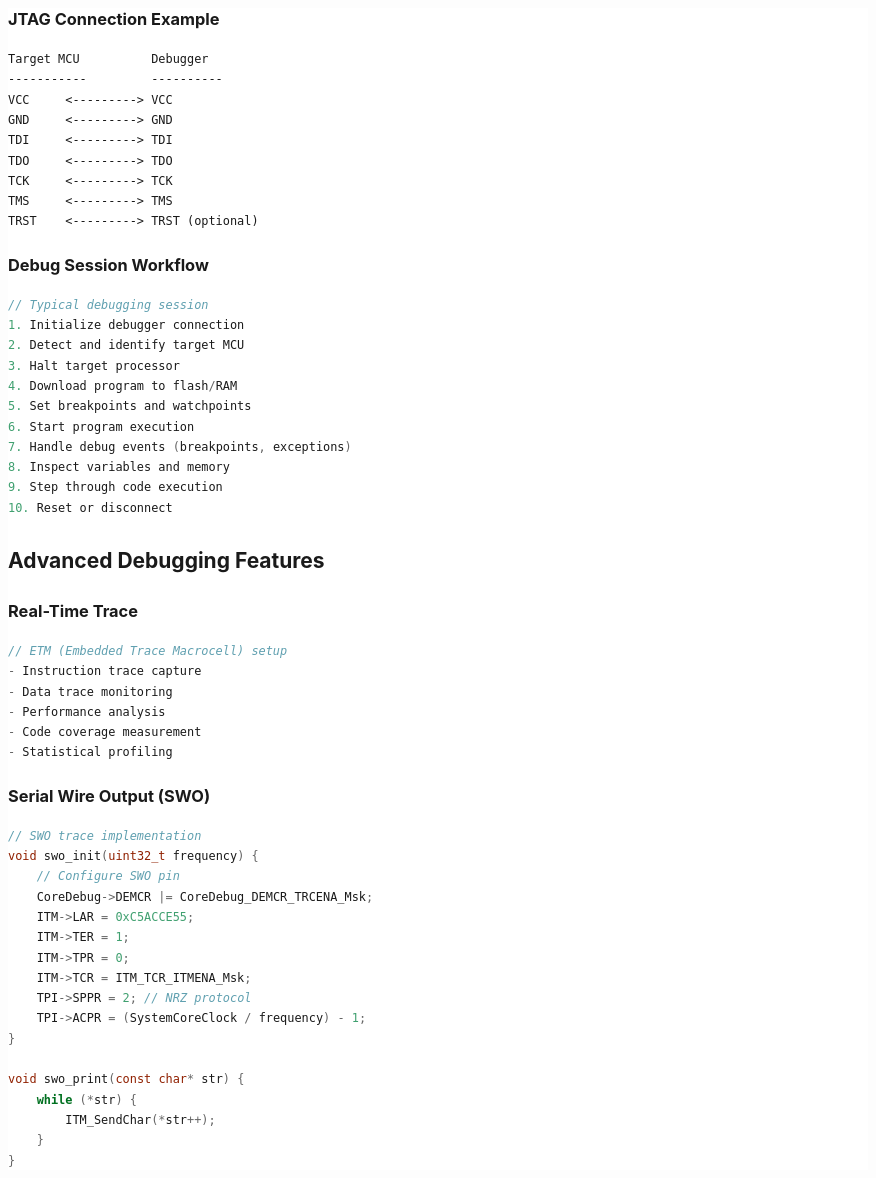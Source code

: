 ### JTAG Connection Example
```
Target MCU          Debugger  
-----------         ----------
VCC     <---------> VCC
GND     <---------> GND
TDI     <---------> TDI
TDO     <---------> TDO
TCK     <---------> TCK
TMS     <---------> TMS
TRST    <---------> TRST (optional)
```

### Debug Session Workflow
```c
// Typical debugging session
1. Initialize debugger connection
2. Detect and identify target MCU
3. Halt target processor
4. Download program to flash/RAM
5. Set breakpoints and watchpoints  
6. Start program execution
7. Handle debug events (breakpoints, exceptions)
8. Inspect variables and memory
9. Step through code execution
10. Reset or disconnect
```

## Advanced Debugging Features

### Real-Time Trace
```c
// ETM (Embedded Trace Macrocell) setup
- Instruction trace capture
- Data trace monitoring  
- Performance analysis
- Code coverage measurement
- Statistical profiling
```

### Serial Wire Output (SWO)
```c
// SWO trace implementation
void swo_init(uint32_t frequency) {
    // Configure SWO pin
    CoreDebug->DEMCR |= CoreDebug_DEMCR_TRCENA_Msk;
    ITM->LAR = 0xC5ACCE55;
    ITM->TER = 1;
    ITM->TPR = 0;
    ITM->TCR = ITM_TCR_ITMENA_Msk;
    TPI->SPPR = 2; // NRZ protocol
    TPI->ACPR = (SystemCoreClock / frequency) - 1;
}

void swo_print(const char* str) {
    while (*str) {
        ITM_SendChar(*str++);
    }
}
```
